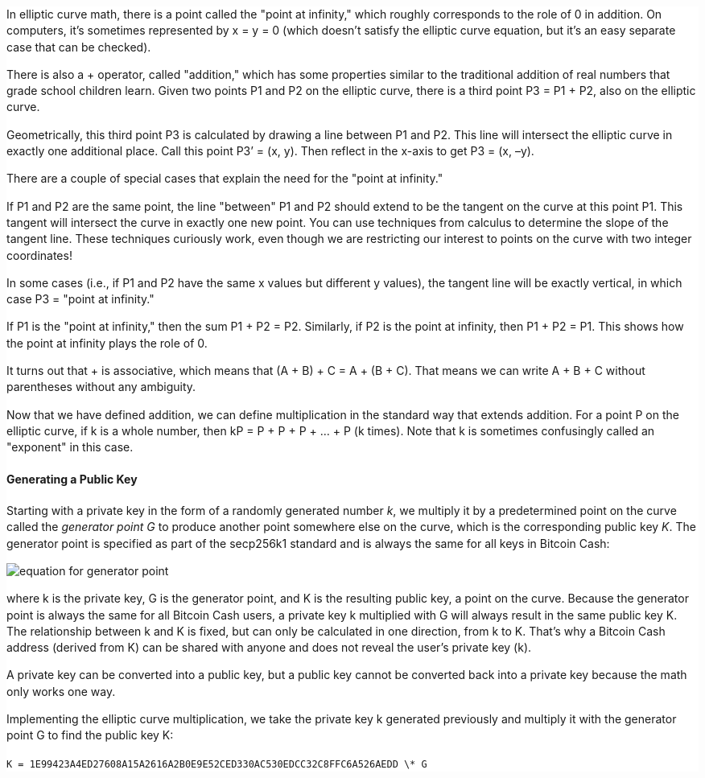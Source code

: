 In elliptic curve math, there is a point called the "point at infinity," which roughly corresponds to the role of 0 in addition. On computers, it’s sometimes represented by x = y = 0 (which doesn’t satisfy the elliptic curve equation, but it’s an easy separate case that can be checked).

There is also a + operator, called "addition," which has some properties similar to the traditional addition of real numbers that grade school children learn. Given two points P1 and P2 on the elliptic curve, there is a third point P3 = P1 + P2, also on the elliptic curve.

Geometrically, this third point P3 is calculated by drawing a line between P1 and P2. This line will intersect the elliptic curve in exactly one additional place. Call this point P3’ = (x, y). Then reflect in the x-axis to get P3 = (x, –y).

There are a couple of special cases that explain the need for the "point at infinity."

If P1 and P2 are the same point, the line "between" P1 and P2 should extend to be the tangent on the curve at this point P1. This tangent will intersect the curve in exactly one new point. You can use techniques from calculus to determine the slope of the tangent line. These techniques curiously work, even though we are restricting our interest to points on the curve with two integer coordinates!

In some cases (i.e., if P1 and P2 have the same x values but different y values), the tangent line will be exactly vertical, in which case P3 = "point at infinity."

If P1 is the "point at infinity," then the sum P1 + P2 = P2. Similarly, if P2 is the point at infinity, then P1 + P2 = P1. This shows how the point at infinity plays the role of 0.

It turns out that + is associative, which means that (A + B) + C = A + (B + C). That means we can write A + B + C without parentheses without any ambiguity.

Now that we have defined addition, we can define multiplication in the standard way that extends addition. For a point P on the elliptic curve, if k is a whole number, then kP = P + P + P + …​ + P (k times). Note that k is sometimes confusingly called an "exponent" in this case.

#### Generating a Public Key

Starting with a private key in the form of a randomly generated number _k_, we multiply it by a predetermined point on the curve called the _generator point_ _G_ to produce another point somewhere else on the curve, which is the corresponding public key _K_. The generator point is specified as part of the secp256k1 standard and is always the same for all keys in Bitcoin Cash:

![equation for generator point](https://latex.codecogs.com/svg.latex?\large&space;{K&space;=&space;k&space;*&space;G})



where k is the private key, G is the generator point, and K is the resulting public key, a point on the curve. Because the generator point is always the same for all Bitcoin Cash users, a private key k multiplied with G will always result in the same public key K. The relationship between k and K is fixed, but can only be calculated in one direction, from k to K. That’s why a Bitcoin Cash address (derived from K) can be shared with anyone and does not reveal the user’s private key (k).

<tip>
  A private key can be converted into a public key, but a public key cannot be converted back into a private key because the math only works one way.
</tip>

Implementing the elliptic curve multiplication, we take the private key k generated previously and multiply it with the generator point G to find the public key K:

```
K = 1E99423A4ED27608A15A2616A2B0E9E52CED330AC530EDCC32C8FFC6A526AEDD \* G
```
